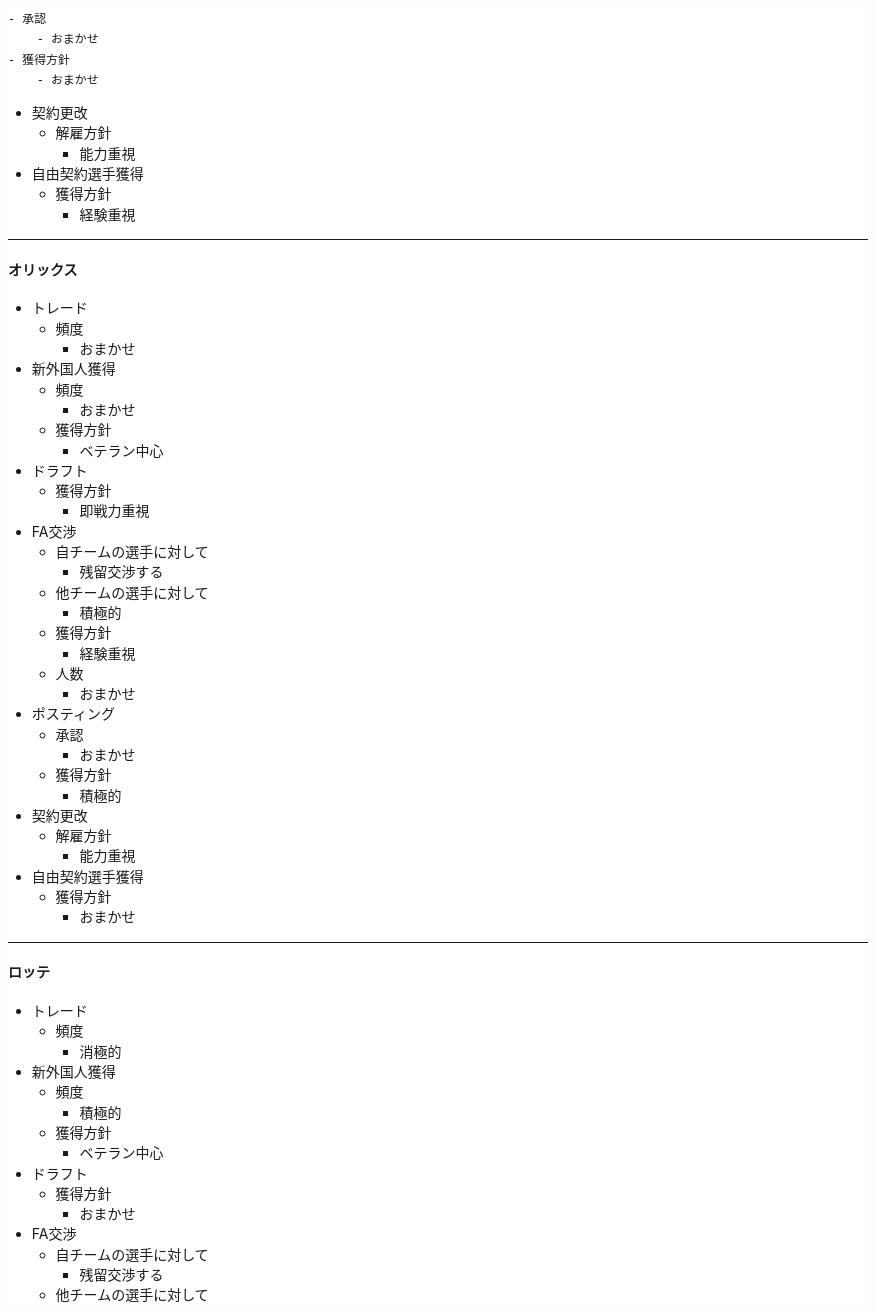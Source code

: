    - 承認
        - おまかせ
    - 獲得方針
        - おまかせ
- 契約更改
    - 解雇方針
        - 能力重視
- 自由契約選手獲得
    - 獲得方針
        - 経験重視

---

#### オリックス
- トレード
    - 頻度
        - おまかせ
- 新外国人獲得
    - 頻度
        - おまかせ
    - 獲得方針
        - ベテラン中心
- ドラフト
    - 獲得方針
        - 即戦力重視
- FA交渉
    - 自チームの選手に対して
        - 残留交渉する
    - 他チームの選手に対して
        - 積極的
    - 獲得方針
        - 経験重視
    - 人数
        - おまかせ
- ポスティング
    - 承認
        - おまかせ
    - 獲得方針
        - 積極的
- 契約更改
    - 解雇方針
        - 能力重視
- 自由契約選手獲得
    - 獲得方針
        - おまかせ

---

#### ロッテ
- トレード
    - 頻度
        - 消極的
- 新外国人獲得
    - 頻度
        - 積極的
    - 獲得方針
        - ベテラン中心
- ドラフト
    - 獲得方針
        - おまかせ
- FA交渉
    - 自チームの選手に対して
        - 残留交渉する
    - 他チームの選手に対して